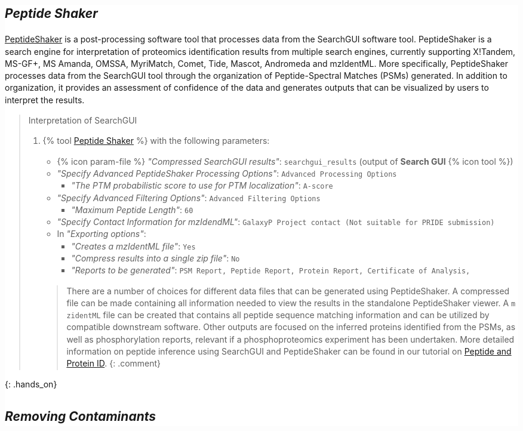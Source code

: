 ##  *Peptide Shaker*

[PeptideShaker](https://compomics.github.io/projects/peptide-shaker.html) is a post-processing software tool that processes data from the SearchGUI software tool. PeptideShaker is a search engine for interpretation of proteomics identification results from multiple search engines, currently supporting X!Tandem, MS-GF+, MS Amanda, OMSSA, MyriMatch, Comet, Tide, Mascot, Andromeda and mzIdentML. More specifically, PeptideShaker processes data from  the SearchGUI tool through the organization of Peptide-Spectral Matches (PSMs) generated. In addition to organization, it provides an assessment of confidence of the data and generates outputs that can be visualized by users to interpret the results.

> <hands-on-title>Interpretation of SearchGUI</hands-on-title>
> 1. {% tool [Peptide Shaker](toolshed.g2.bx.psu.edu/repos/galaxyp/peptideshaker/peptide_shaker/1.16.36.3) %} with the following parameters:
>    - {% icon param-file %} *"Compressed SearchGUI results"*: `searchgui_results` (output of **Search GUI** {% icon tool %})
>    - *"Specify Advanced PeptideShaker Processing Options"*: `Advanced Processing Options`
>        - *"The PTM probabilistic score to use for PTM localization"*: `A-score`
>    - *"Specify Advanced Filtering Options"*: `Advanced Filtering Options`
>        - *"Maximum Peptide Length"*: `60`
>    - *"Specify Contact Information for mzIdendML"*: `GalaxyP Project contact (Not suitable for PRIDE submission)`
>    - In *"Exporting options"*:
>        - *"Creates a mzIdentML file"*: `Yes`
>        - *"Compress results into a single zip file"*: `No`
>        - *"Reports to be generated"*: `PSM Report, Peptide Report, Protein Report, Certificate of Analysis,`
>
>
>
>    > <comment-title></comment-title>
>    >
>    > There are a number of choices for different data files that can be generated using
>    > PeptideShaker. A compressed file can be made containing all information needed to view the
>    > results in the standalone PeptideShaker viewer. A `mzidentML` file can be created that contains
>    > all peptide sequence matching information and can be utilized by compatible downstream
>    > software. Other outputs are focused on the inferred proteins identified from the PSMs, as well
>    > as phosphorylation reports, relevant if a phosphoproteomics experiment has been undertaken.
>    > More detailed information on peptide inference using SearchGUI and PeptideShaker can be found in
>    > our tutorial on [Peptide and Protein ID]({{site.baseurl}}/topics/proteomics/tutorials/protein-id-sg-ps/tutorial.html).
>    {: .comment}
>
{: .hands_on}


##  *Removing Contaminants*
